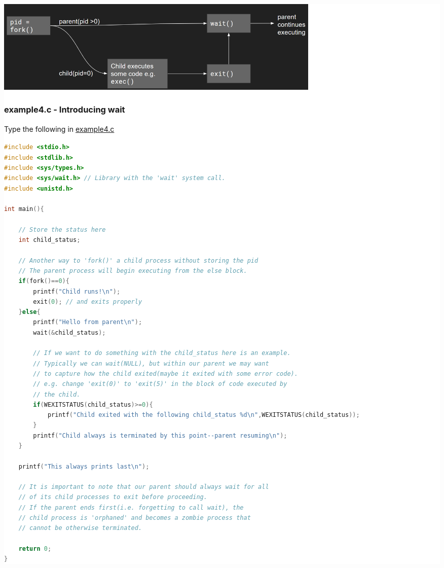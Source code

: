 <img src="./media/wait.png" width="600px">

### example4.c - Introducing wait

Type the following in [example4.c](./example4.c)

```c
#include <stdio.h>
#include <stdlib.h>
#include <sys/types.h>
#include <sys/wait.h> // Library with the 'wait' system call.
#include <unistd.h>

int main(){

    // Store the status here
    int child_status;

    // Another way to 'fork()' a child process without storing the pid
    // The parent process will begin executing from the else block.
    if(fork()==0){
        printf("Child runs!\n");
        exit(0); // and exits properly
    }else{
        printf("Hello from parent\n");
        wait(&child_status);

        // If we want to do something with the child_status here is an example.
        // Typically we can wait(NULL), but within our parent we may want
        // to capture how the child exited(maybe it exited with some error code).
        // e.g. change 'exit(0)' to 'exit(5)' in the block of code executed by
        // the child.
        if(WEXITSTATUS(child_status)>=0){
            printf("Child exited with the following child_status %d\n",WEXITSTATUS(child_status));
        }
        printf("Child always is terminated by this point--parent resuming\n");
    }

    printf("This always prints last\n");

    // It is important to note that our parent should always wait for all
    // of its child processes to exit before proceeding.
    // If the parent ends first(i.e. forgetting to call wait), the
    // child process is 'orphaned' and becomes a zombie process that
    // cannot be otherwise terminated.

    return 0;
}
```
